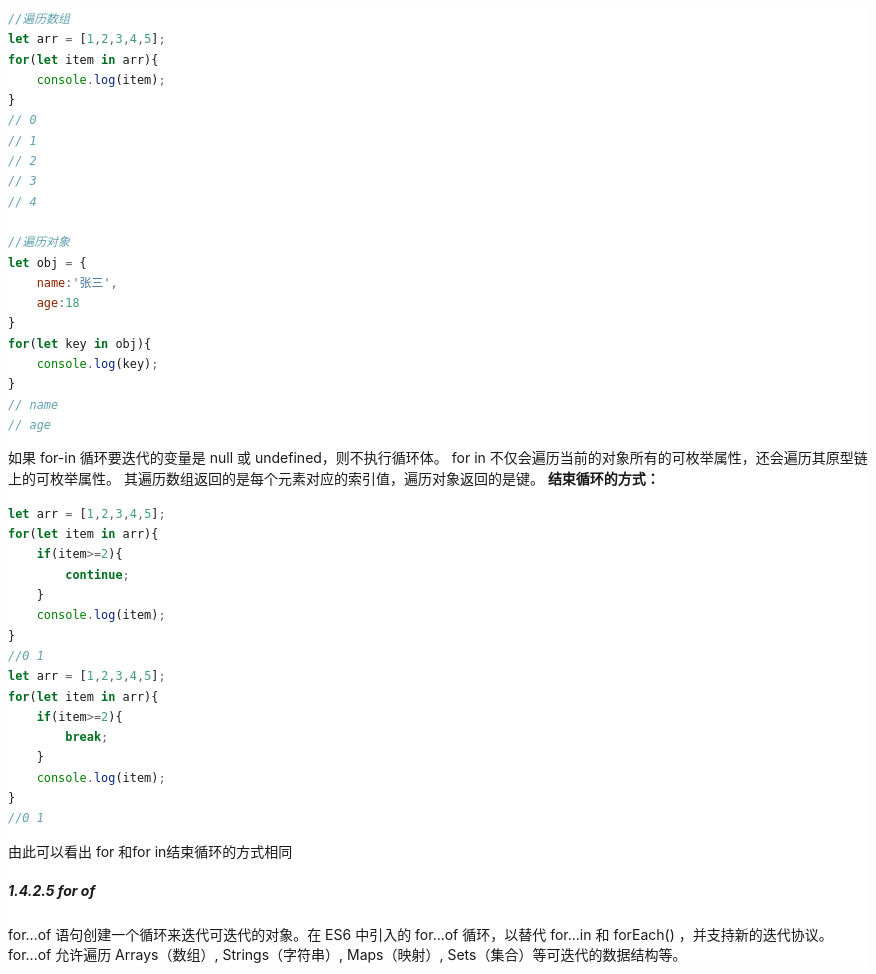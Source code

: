 ```js
//遍历数组
let arr = [1,2,3,4,5];
for(let item in arr){
    console.log(item);
}
// 0
// 1
// 2
// 3
// 4

//遍历对象
let obj = {
    name:'张三',
    age:18
}
for(let key in obj){
    console.log(key);
}
// name
// age
```
如果 for-in 循环要迭代的变量是 null 或 undefined，则不执行循环体。
for in 不仅会遍历当前的对象所有的可枚举属性，还会遍历其原型链上的可枚举属性。
其遍历数组返回的是每个元素对应的索引值，遍历对象返回的是键。
**结束循环的方式：**
```js
let arr = [1,2,3,4,5];
for(let item in arr){
    if(item>=2){
        continue;
    }
    console.log(item);
}
//0 1
let arr = [1,2,3,4,5];
for(let item in arr){
    if(item>=2){
        break;
    }
    console.log(item);
}
//0 1 
```
由此可以看出 for 和for in结束循环的方式相同


##### 1.4.2.5 for of 

for...of 语句创建一个循环来迭代可迭代的对象。在 ES6 中引入的 for...of 循环，以替代 for...in 和 forEach() ，并支持新的迭代协议。for...of 允许遍历 Arrays（数组）, Strings（字符串）, Maps（映射）, Sets（集合）等可迭代的数据结构等。
